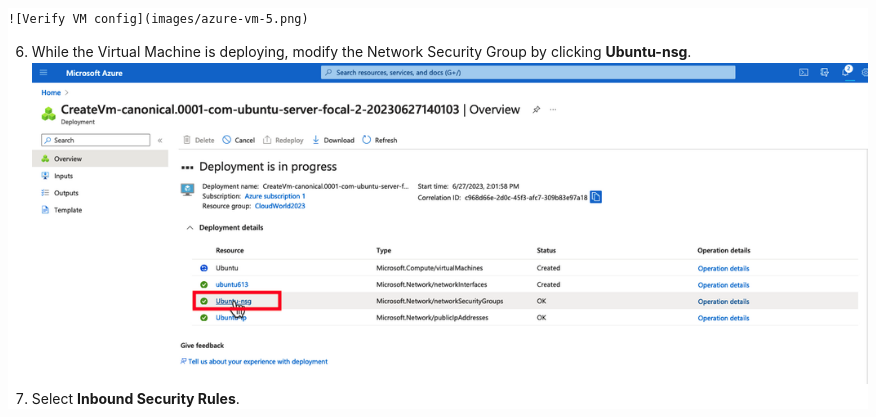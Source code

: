     ![Verify VM config](images/azure-vm-5.png)
6. While the Virtual Machine is deploying, modify the Network Security Group by clicking **Ubuntu-nsg**.
    ![Modify NSG](images/azure-vm-6.png)
7. Select **Inbound Security Rules**.